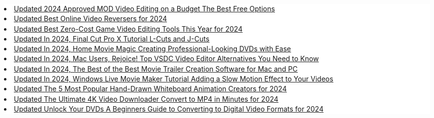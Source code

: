 <li><a href="https://video-content-creator.techidaily.com/updated-2024-approved-mod-video-editing-on-a-budget-the-best-free-options/"><u>Updated 2024 Approved MOD Video Editing on a Budget The Best Free Options</u></a></li>
<li><a href="https://video-content-creator.techidaily.com/updated-best-online-video-reversers-for-2024/"><u>Updated Best Online Video Reversers for 2024</u></a></li>
<li><a href="https://video-content-creator.techidaily.com/updated-best-zero-cost-game-video-editing-tools-this-year-for-2024/"><u>Updated Best Zero-Cost Game Video Editing Tools This Year for 2024</u></a></li>
<li><a href="https://video-content-creator.techidaily.com/updated-in-2024-final-cut-pro-x-tutorial-l-cuts-and-j-cuts/"><u>Updated In 2024, Final Cut Pro X Tutorial L-Cuts and J-Cuts</u></a></li>
<li><a href="https://video-content-creator.techidaily.com/updated-in-2024-home-movie-magic-creating-professional-looking-dvds-with-ease/"><u>Updated In 2024, Home Movie Magic Creating Professional-Looking DVDs with Ease</u></a></li>
<li><a href="https://video-content-creator.techidaily.com/updated-in-2024-mac-users-rejoice-top-vsdc-video-editor-alternatives-you-need-to-know/"><u>Updated In 2024, Mac Users, Rejoice! Top VSDC Video Editor Alternatives You Need to Know</u></a></li>
<li><a href="https://video-content-creator.techidaily.com/updated-in-2024-the-best-of-the-best-movie-trailer-creation-software-for-mac-and-pc/"><u>Updated In 2024, The Best of the Best Movie Trailer Creation Software for Mac and PC</u></a></li>
<li><a href="https://video-content-creator.techidaily.com/updated-in-2024-windows-live-movie-maker-tutorial-adding-a-slow-motion-effect-to-your-videos/"><u>Updated In 2024, Windows Live Movie Maker Tutorial Adding a Slow Motion Effect to Your Videos</u></a></li>
<li><a href="https://video-content-creator.techidaily.com/updated-the-5-most-popular-hand-drawn-whiteboard-animation-creators-for-2024/"><u>Updated The 5 Most Popular Hand-Drawn Whiteboard Animation Creators for 2024</u></a></li>
<li><a href="https://video-content-creator.techidaily.com/updated-the-ultimate-4k-video-downloader-convert-to-mp4-in-minutes-for-2024/"><u>Updated The Ultimate 4K Video Downloader Convert to MP4 in Minutes for 2024</u></a></li>
<li><a href="https://video-content-creator.techidaily.com/updated-unlock-your-dvds-a-beginners-guide-to-converting-to-digital-video-formats-for-2024/"><u>Updated Unlock Your DVDs A Beginners Guide to Converting to Digital Video Formats for 2024</u></a></li>
</ul></div>

<ins class="adsbygoogle"
      style="display:block"
      data-ad-client="ca-pub-7571918770474297"
      data-ad-slot="8358498916"
      data-ad-format="auto"
      data-full-width-responsive="true"></ins>